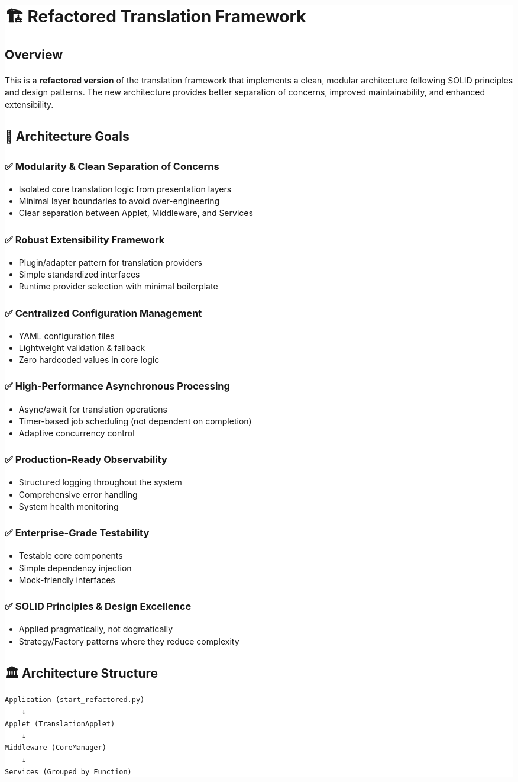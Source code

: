 # 🏗️ Refactored Translation Framework

## Overview

This is a **refactored version** of the translation framework that implements a clean, modular architecture following SOLID principles and design patterns. The new architecture provides better separation of concerns, improved maintainability, and enhanced extensibility.

## 🎯 Architecture Goals

### ✅ **Modularity & Clean Separation of Concerns**
- Isolated core translation logic from presentation layers
- Minimal layer boundaries to avoid over-engineering
- Clear separation between Applet, Middleware, and Services

### ✅ **Robust Extensibility Framework**
- Plugin/adapter pattern for translation providers
- Simple standardized interfaces
- Runtime provider selection with minimal boilerplate

### ✅ **Centralized Configuration Management**
- YAML configuration files
- Lightweight validation & fallback
- Zero hardcoded values in core logic

### ✅ **High-Performance Asynchronous Processing**
- Async/await for translation operations
- Timer-based job scheduling (not dependent on completion)
- Adaptive concurrency control

### ✅ **Production-Ready Observability**
- Structured logging throughout the system
- Comprehensive error handling
- System health monitoring

### ✅ **Enterprise-Grade Testability**
- Testable core components
- Simple dependency injection
- Mock-friendly interfaces

### ✅ **SOLID Principles & Design Excellence**
- Applied pragmatically, not dogmatically
- Strategy/Factory patterns where they reduce complexity

## 🏛️ Architecture Structure

```
Application (start_refactored.py)
    ↓
Applet (TranslationApplet)
    ↓
Middleware (CoreManager)
    ↓
Services (Grouped by Function)
```
